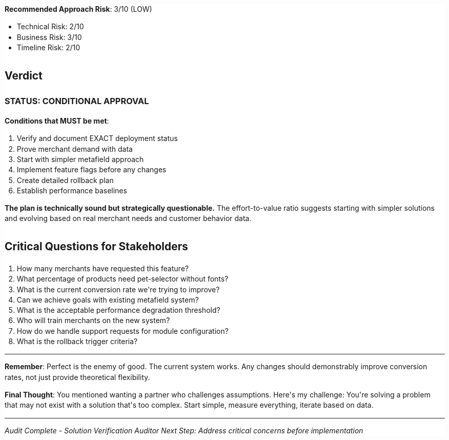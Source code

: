 **Recommended Approach Risk**: 3/10 (LOW)
- Technical Risk: 2/10
- Business Risk: 3/10
- Timeline Risk: 2/10

## Verdict

### STATUS: CONDITIONAL APPROVAL

**Conditions that MUST be met**:
1. Verify and document EXACT deployment status
2. Prove merchant demand with data
3. Start with simpler metafield approach
4. Implement feature flags before any changes
5. Create detailed rollback plan
6. Establish performance baselines

**The plan is technically sound but strategically questionable.** The effort-to-value ratio suggests starting with simpler solutions and evolving based on real merchant needs and customer behavior data.

## Critical Questions for Stakeholders

1. How many merchants have requested this feature?
2. What percentage of products need pet-selector without fonts?
3. What is the current conversion rate we're trying to improve?
4. Can we achieve goals with existing metafield system?
5. What is the acceptable performance degradation threshold?
6. Who will train merchants on the new system?
7. How do we handle support requests for module configuration?
8. What is the rollback trigger criteria?

---

**Remember**: Perfect is the enemy of good. The current system works. Any changes should demonstrably improve conversion rates, not just provide theoretical flexibility.

**Final Thought**: You mentioned wanting a partner who challenges assumptions. Here's my challenge: You're solving a problem that may not exist with a solution that's too complex. Start simple, measure everything, iterate based on data.

---
*Audit Complete - Solution Verification Auditor*
*Next Step: Address critical concerns before implementation*